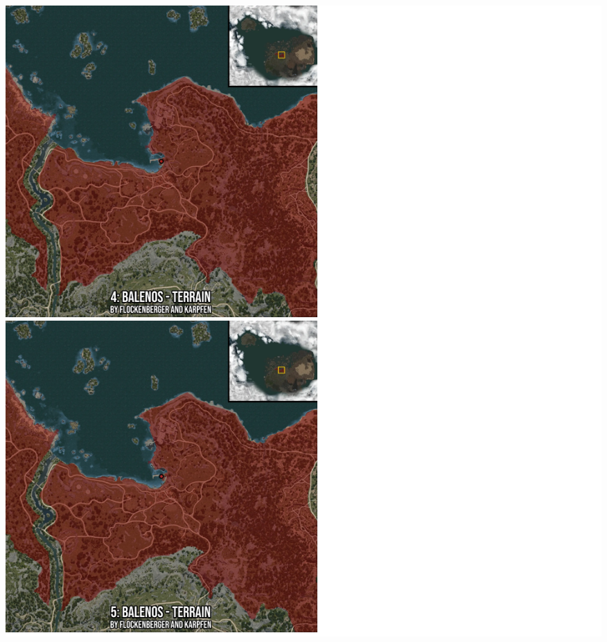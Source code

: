 <img src="./Balenos - Terrain_4_Preview.webp" width="450"/> <img src="./Balenos - Terrain_5_Preview.webp" width="450"/> 